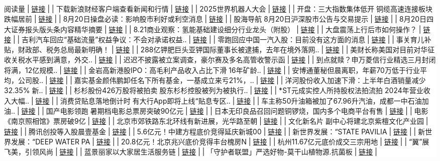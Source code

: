 阅读量 | [链接](https://weibo.com/1255795640/5201878300234165) |
| 下载新浪财经客户端查看新闻和行情 | [链接](https://finance.sina.com.cn/mobile/comfinanceweb.shtml?source=newshome01) |
| 2025世界机器人大会 | [链接](https://finance.sina.com.cn/zt_d/subject-1754467108/) |
| 开盘：三大指数集体低开 铜缆高速连接板块跌幅居前 | [链接](https://finance.sina.cn/stock/dpps/2025-08-20/detail-infmqwam6966790.d.html) |
| 8月20日操盘必读：影响股市利好或利空消息 | [链接](https://finance.sina.com.cn/stock/cpbd/2025-08-20/doc-infmqrur5554962.shtml) |
| 股海导航 8月20日沪深股市公告与交易提示 | [链接](https://finance.sina.com.cn/stock/s/2025-08-20/doc-infmqrun0591189.shtml) |
| 8月20日四大证券报头版头条内容精华摘要 | [链接](https://finance.sina.com.cn/stock/y/2025-08-20/doc-infmqrup7065193.shtml) |
| 8.21商业观察：氢能基础建设细分行业龙头（附股） | [链接](http://blog.sina.com.cn/s/blog_599d75180102zv60.html) |
| 大盘震荡上行后市如何操作？ | [链接](http://blog.sina.com.cn/s/blog_6a5779cf0102yvn3.html) |
| 吉利汽车回应“基础流量”权益争议：不会对承诺权益.. | [链接](https://finance.sina.com.cn/jjxw/2025-08-20/doc-infmrtfx1619305.shtml) |
| 零跑回应中国一汽入股：目前没有这方面的消息 | [链接](https://finance.sina.com.cn/roll/2025-08-20/doc-infmrtfz6706302.shtml) |
| 事关育儿补贴，财政部、税务总局最新明确！ | [链接](https://finance.sina.com.cn/roll/2025-08-20/doc-infmrnyc6820216.shtml) |
| 288亿钾肥巨头亚钾国际董事长被逮捕，去年在境外落网.. | [链接](https://finance.sina.com.cn/jjxw/2025-08-20/doc-infmrhsi5375914.shtml) |
| 美财长称美国对目前对华征收关税水平感到满意，外交.. | [链接](https://finance.sina.com.cn/china/2025-08-20/doc-infmrhsf6880434.shtml) |
| 迟迟不披露被立案调查，豪尔赛及多名高管收警示函 | [链接](https://finance.sina.com.cn/jjxw/2025-08-20/doc-infmrhsf6869814.shtml) |
| 到点就赎？申万菱信行业精选三月封闭将满，12亿规模.. | [链接](https://finance.sina.com.cn/stock/observe/2025-08-20/doc-infmrxpw0140316.shtml) |
| 金岩高新港股IPO：高毛利产品收入占比下滑 16年矿龄.. | [链接](https://finance.sina.com.cn/stock/observe/2025-08-20/doc-infmrthc5213857.shtml) |
| 安博通董秘但晨离职，年薪70万低于行业平均，公司股.. | [链接](https://finance.sina.com.cn/stock/marketresearch/2025-08-20/doc-infmrthc5203956.shtml) |
| 嘉实基金颜伟鹏卸任名下所有基金，一基成立来亏21%，.. | [链接](https://finance.sina.com.cn/stock/marketresearch/2025-08-20/doc-infmrtfx1594115.shtml) |
| 洋河股份收入加速下滑：上半年白酒销量减少32.35% 新.. | [链接](https://finance.sina.com.cn/stock/observe/2025-08-20/doc-infmrthc5195126.shtml) |
| 杉杉股份426万股将被拍卖 股东杉杉控股被列为被执行.. | [链接](https://finance.sina.com.cn/stock/observe/2025-08-20/doc-infmrnya0318589.shtml) |
| *ST元成实控人所持股权法拍流拍 2024年营业收入大幅.. | [链接](https://finance.sina.com.cn/stock/observe/2025-08-20/doc-infmrnyc6815621.shtml) |
| 消费贷贴息落地倒计时 有大行App即将上线“贴息专区.. | [链接](https://finance.sina.com.cn/jjxw/2025-08-20/doc-infmrxpv1520130.shtml) |
| 车主称50升油箱被加了67.96升汽油，成都一中石油加油.. | [链接](https://finance.sina.com.cn/jjxw/2025-08-20/doc-infmrakh0424790.shtml) |
| 国产电影领跑 暑期档电影总票房突破90亿元 | [链接](https://finance.sina.com.cn/stock/relnews/cn/2025-08-15/doc-infkzhcf6278572.shtml) |
| 日本无印良品召回问题铜锣烧，国内多个电商平台有售 | [链接](https://finance.sina.com.cn/jjxw/2025-08-13/doc-infkvrax7859774.shtml) |
| 电影《南京照相馆》票房破9亿 | [链接](https://finance.sina.com.cn/jjxw/2025-08-01/doc-infimnma6748107.shtml) |
| 北京市郊铁路东北环线有新进展，光华路至朝 | [链接](https://bj.leju.com/news/2025-06-12/18447338878916356256081.shtml?source=pc_sina_index_auto&source_ext=pc_sina) |
| 文化新名片 副中心将建北京紫檀文化产业园 | [链接](https://bj.leju.com/news/2025-06-11/18397338515318282956968.shtml?source=pc_sina_index_auto&source_ext=pc_sina) |
| 腾讯创投等入股晨壹基金 | [链接](https://bj.leju.com/news/2025-07-04/11197346739512380535588.shtml?source=pc_sina_index_auto&source_ext=pc_sina) |
| 5.6亿元！中建方程底价竞得延庆新城00 | [链接](https://bj.leju.com/news/2025-07-03/15477346366004056076931.shtml?source=pc_sina_index_auto&source_ext=pc_sina) |
| 新世界发展：“STATE PAVILIA | [链接](https://bj.leju.com/news/2025-06-25/10207343462990173484025.shtml?source=pc_sina_index_auto&source_ext=pc_sina) |
| 新世界发展：“DEEP WATER PA | [链接](https://bj.leju.com/news/2025-06-25/10187343462456125338595.shtml?source=pc_sina_index_auto&source_ext=pc_sina) |
| 20.8亿元！北京兆兴底价竞得丰台槐房N | [链接](https://bj.leju.com/news/2025-06-24/15557341650013376000852.shtml?source=pc_sina_index_auto&source_ext=pc_sina) |
| 杭州11.67亿元底价成交三宗用地 | [链接](https://bj.leju.com/news/2025-06-24/10327343103799353192847.shtml?source=pc_sina_index_auto&source_ext=pc_sina) |
| “翼”展飞美，引领风尚 | [链接](https://m.live.leju.com/jiaju/bj/7173494828251550283.html) |
| 蓝景丽家以大家居生活服务链 | [链接](https://jiaju.sina.com.cn/news/20240313/7173626973573677302.shtml) |
| 「守护者联盟」严选好物-莫干山植物源.抗菌板 | [链接](https://jiaju.sina.com.cn/news/20240315/7170306622483661650.shtml) |